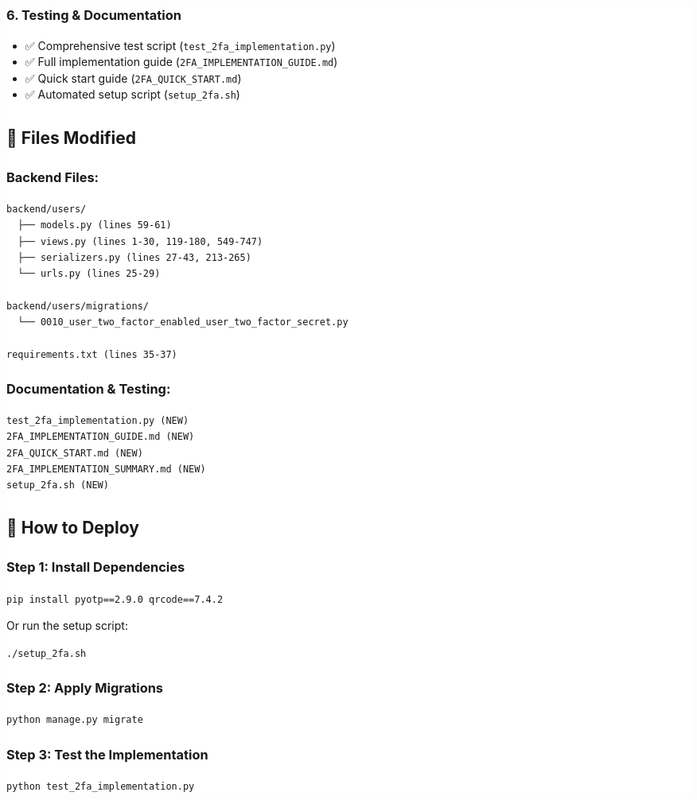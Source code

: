 ### 6. Testing & Documentation
- ✅ Comprehensive test script (`test_2fa_implementation.py`)
- ✅ Full implementation guide (`2FA_IMPLEMENTATION_GUIDE.md`)
- ✅ Quick start guide (`2FA_QUICK_START.md`)
- ✅ Automated setup script (`setup_2fa.sh`)

## 📁 Files Modified

### Backend Files:
```
backend/users/
  ├── models.py (lines 59-61)
  ├── views.py (lines 1-30, 119-180, 549-747)
  ├── serializers.py (lines 27-43, 213-265)
  └── urls.py (lines 25-29)

backend/users/migrations/
  └── 0010_user_two_factor_enabled_user_two_factor_secret.py

requirements.txt (lines 35-37)
```

### Documentation & Testing:
```
test_2fa_implementation.py (NEW)
2FA_IMPLEMENTATION_GUIDE.md (NEW)
2FA_QUICK_START.md (NEW)
2FA_IMPLEMENTATION_SUMMARY.md (NEW)
setup_2fa.sh (NEW)
```

## 🚀 How to Deploy

### Step 1: Install Dependencies
```bash
pip install pyotp==2.9.0 qrcode==7.4.2
```

Or run the setup script:
```bash
./setup_2fa.sh
```

### Step 2: Apply Migrations
```bash
python manage.py migrate
```

### Step 3: Test the Implementation
```bash
python test_2fa_implementation.py
```
